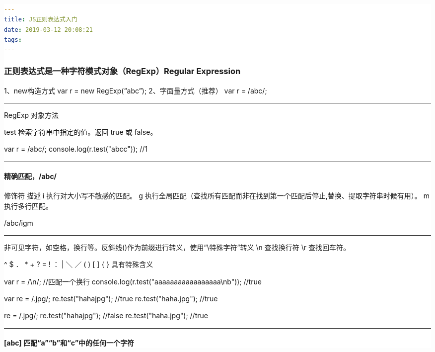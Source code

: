 ```yaml
---
title: JS正则表达式入门
date: 2019-03-12 20:08:21
tags:
---
```


### 正则表达式是一种字符模式对象（RegExp）Regular Expression

1、new构造方式
var r = new RegExp(“abc”);
2、字面量方式（推荐）
var r = /abc/;

------

RegExp 对象方法

test	检索字符串中指定的值。返回 true 或 false。

var r = /abc/;
console.log(r.test("abcc")); //1

------

#### 精确匹配，/abc/

修饰符		描述
i			  执行对大小写不敏感的匹配。
g			 执行全局匹配（查找所有匹配而非在找到第一个匹配后停止,替换、提取字符串时候有用）。
m			执行多行匹配。

/abc/igm

------

非可见字符，如空格，换行等。反斜线(\)作为前缀进行转义，使用“\特殊字符”转义
\n 查找换行符  \r 查找回车符。

^  $  ．  *  +  ?  =  !  ：  |  ＼  ／  (  )  [  ]  {  } 具有特殊含义  

var r = /\n/;	//匹配一个换行
console.log(r.test("aaaaaaaaaaaaaaaaa\nb"));	 //true

var re = /.jpg/;
re.test("hahajpg"); 	//true
re.test("haha.jpg");	//true

re = /\.jpg/;
re.test("hahajpg");	 //false
re.test("haha.jpg"); 	//true

------

#### [abc] 匹配“a”“b”和“c”中的任何一个字符
